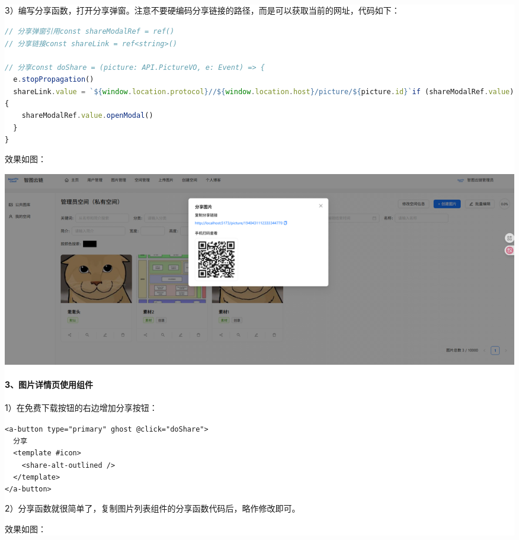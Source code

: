 3）编写分؜享函数，打开分享弹窗。注意不要硬编码分享链接的路径，而是可以获取当前的网址，代码如下：


```JavaScript
// 分享弹窗引用const shareModalRef = ref()
// 分享链接const shareLink = ref<string>()

// 分享const doShare = (picture: API.PictureVO, e: Event) => {
  e.stopPropagation()
  shareLink.value = `${window.location.protocol}//${window.location.host}/picture/${picture.id}`if (shareModalRef.value) {
    shareModalRef.value.openModal()
  }
}
```

效果如图：

![](assets/R4obbAVutooKXbxSoeGcrdginUc.png)

#### 3、图片详情页使用组件

1）在免费下载按钮的右边增加分享按钮：


```PlainText
<a-button type="primary" ghost @click="doShare">
  分享
  <template #icon>
    <share-alt-outlined />
  </template>
</a-button>
```

2）分享函؜数就很简单了，复制图片列表组件的分享函数代码后，略作修改即可。

效果如图：
